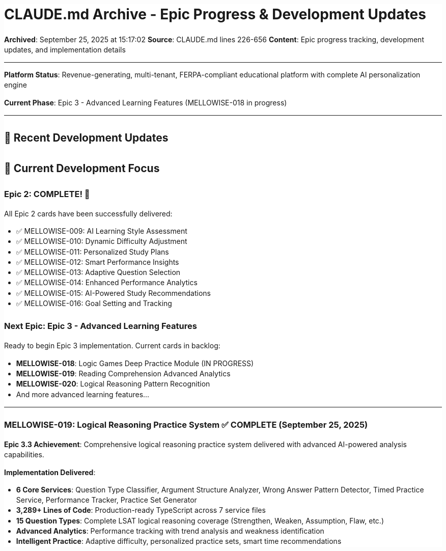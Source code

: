 # CLAUDE.md Archive - Epic Progress & Development Updates
**Archived**: September 25, 2025 at 15:17:02
**Source**: CLAUDE.md lines 226-656
**Content**: Epic progress tracking, development updates, and implementation details

---

**Platform Status**: Revenue-generating, multi-tenant, FERPA-compliant educational platform with complete AI personalization engine

**Current Phase**: Epic 3 - Advanced Learning Features (MELLOWISE-018 in progress)

---

## 📝 **Recent Development Updates**

## 🎯 **Current Development Focus**

### **Epic 2: COMPLETE! 🎉**

All Epic 2 cards have been successfully delivered:

- ✅ MELLOWISE-009: AI Learning Style Assessment
- ✅ MELLOWISE-010: Dynamic Difficulty Adjustment
- ✅ MELLOWISE-011: Personalized Study Plans
- ✅ MELLOWISE-012: Smart Performance Insights
- ✅ MELLOWISE-013: Adaptive Question Selection
- ✅ MELLOWISE-014: Enhanced Performance Analytics
- ✅ MELLOWISE-015: AI-Powered Study Recommendations
- ✅ MELLOWISE-016: Goal Setting and Tracking

### **Next Epic: Epic 3 - Advanced Learning Features**

Ready to begin Epic 3 implementation. Current cards in backlog:

- **MELLOWISE-018**: Logic Games Deep Practice Module (IN PROGRESS)
- **MELLOWISE-019**: Reading Comprehension Advanced Analytics
- **MELLOWISE-020**: Logical Reasoning Pattern Recognition
- And more advanced learning features...

---

### **MELLOWISE-019: Logical Reasoning Practice System** ✅ **COMPLETE** (September 25, 2025)

**Epic 3.3 Achievement**: Comprehensive logical reasoning practice system delivered with advanced AI-powered analysis capabilities.

**Implementation Delivered**:

- **6 Core Services**: Question Type Classifier, Argument Structure Analyzer, Wrong Answer Pattern Detector, Timed Practice Service, Performance Tracker, Practice Set Generator
- **3,289+ Lines of Code**: Production-ready TypeScript across 7 service files
- **15 Question Types**: Complete LSAT logical reasoning coverage (Strengthen, Weaken, Assumption, Flaw, etc.)
- **Advanced Analytics**: Performance tracking with trend analysis and weakness identification
- **Intelligent Practice**: Adaptive difficulty, personalized practice sets, smart time recommendations
